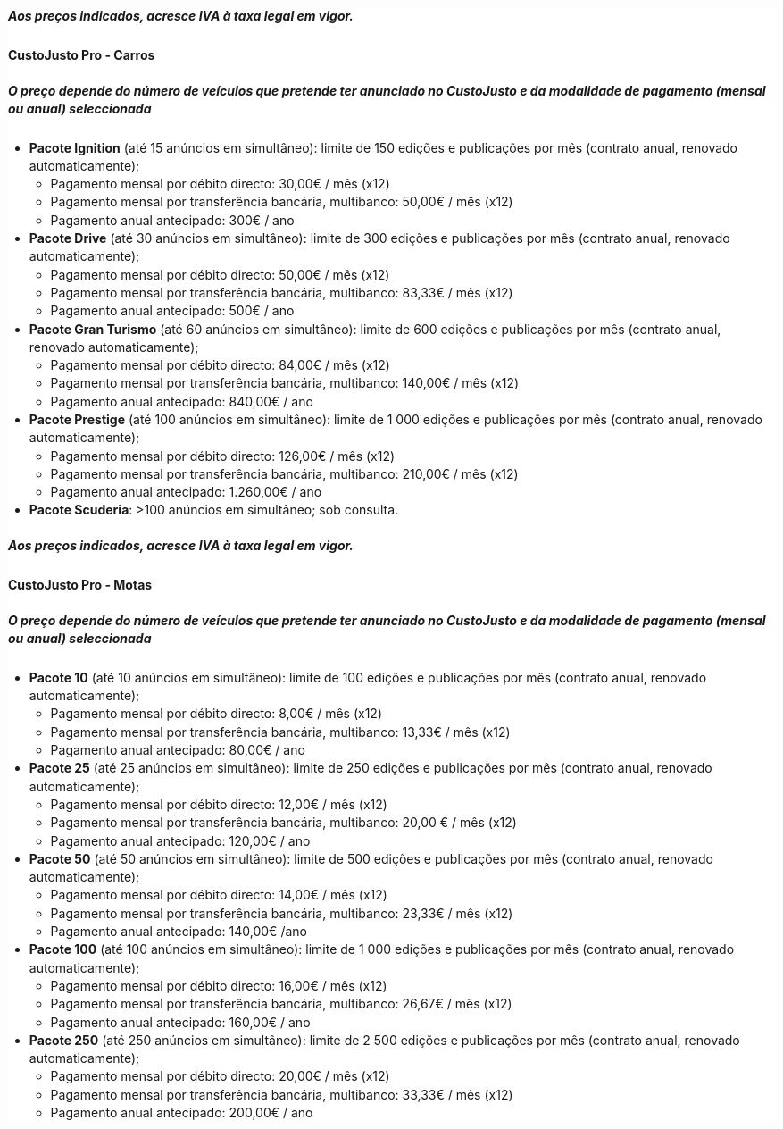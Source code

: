 ##### Aos preços indicados, acresce IVA à taxa legal em vigor.

#### CustoJusto Pro - Carros

##### O preço depende do número de veículos que pretende ter anunciado no CustoJusto e da modalidade de pagamento (mensal ou anual) seleccionada

* **Pacote Ignition** (até 15 anúncios em simultâneo): limite de 150 edições e publicações por mês (contrato anual, renovado automaticamente);
    * Pagamento mensal por débito directo: 30,00€ / mês (x12)
    * Pagamento mensal por transferência bancária, multibanco: 50,00€ / mês (x12)
    * Pagamento anual antecipado: 300€ / ano
* **Pacote Drive** (até 30 anúncios em simultâneo): limite de 300 edições e publicações por mês (contrato anual, renovado automaticamente);
    * Pagamento mensal por débito directo: 50,00€ / mês (x12)
    * Pagamento mensal por transferência bancária, multibanco: 83,33€ / mês (x12)
    * Pagamento anual antecipado: 500€ / ano
* **Pacote Gran Turismo** (até 60 anúncios em simultâneo): limite de 600 edições e publicações por mês (contrato anual, renovado automaticamente);
    * Pagamento mensal por débito directo: 84,00€ / mês (x12)
    * Pagamento mensal por transferência bancária, multibanco: 140,00€ / mês (x12)
    * Pagamento anual antecipado: 840,00€ / ano
* **Pacote Prestige** (até 100 anúncios em simultâneo): limite de 1 000 edições e publicações por mês (contrato anual, renovado automaticamente);
    * Pagamento mensal por débito directo: 126,00€ / mês (x12)
    * Pagamento mensal por transferência bancária, multibanco: 210,00€ / mês (x12)
    * Pagamento anual antecipado: 1.260,00€ / ano
* **Pacote Scuderia**: >100 anúncios em simultâneo; sob consulta.

##### Aos preços indicados, acresce IVA à taxa legal em vigor.

#### CustoJusto Pro - Motas

##### O preço depende do número de veículos que pretende ter anunciado no CustoJusto e da modalidade de pagamento (mensal ou anual) seleccionada

* **Pacote 10** (até 10 anúncios em simultâneo): limite de 100 edições e publicações por mês (contrato anual, renovado automaticamente);
    * Pagamento mensal por débito directo: 8,00€ / mês (x12)
    * Pagamento mensal por transferência bancária, multibanco: 13,33€ / mês (x12)
    * Pagamento anual antecipado: 80,00€ / ano
* **Pacote 25** (até 25 anúncios em simultâneo): limite de 250 edições e publicações por mês (contrato anual, renovado automaticamente);
    * Pagamento mensal por débito directo: 12,00€ / mês (x12)
    * Pagamento mensal por transferência bancária, multibanco: 20,00 € / mês (x12)
    * Pagamento anual antecipado: 120,00€ / ano
* **Pacote 50** (até 50 anúncios em simultâneo): limite de 500 edições e publicações por mês (contrato anual, renovado automaticamente);
    * Pagamento mensal por débito directo: 14,00€ / mês (x12)
    * Pagamento mensal por transferência bancária, multibanco: 23,33€ / mês (x12)
    * Pagamento anual antecipado: 140,00€ /ano
* **Pacote 100** (até 100 anúncios em simultâneo): limite de 1 000 edições e publicações por mês (contrato anual, renovado automaticamente);
    * Pagamento mensal por débito directo: 16,00€ / mês (x12)
    * Pagamento mensal por transferência bancária, multibanco: 26,67€ / mês (x12)
    * Pagamento anual antecipado: 160,00€ / ano
* **Pacote 250** (até 250 anúncios em simultâneo): limite de 2 500 edições e publicações por mês (contrato anual, renovado automaticamente);
    * Pagamento mensal por débito directo: 20,00€ / mês (x12)
    * Pagamento mensal por transferência bancária, multibanco: 33,33€ / mês (x12)
    * Pagamento anual antecipado: 200,00€ / ano